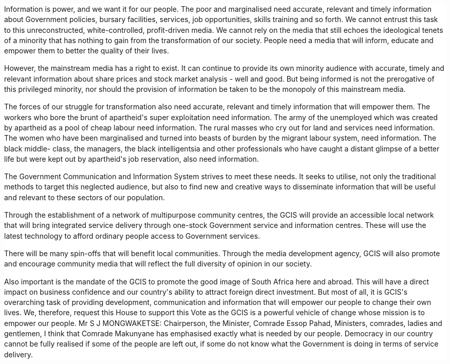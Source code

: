 Information is power, and we want it for our people. The poor and
marginalised need accurate, relevant and timely information about
Government policies, bursary facilities, services, job opportunities,
skills training and so forth. We cannot entrust this task to this
unreconstructed, white-controlled, profit-driven media. We cannot rely on
the media that still echoes the ideological tenets of a minority that has
nothing to gain from the transformation of our society. People need a media
that will inform, educate and empower them to better the quality of their
lives.

However, the mainstream media has a right to exist. It can continue to
provide its own minority audience with accurate, timely and relevant
information about share prices and stock market analysis - well and good.
But being informed is not the prerogative of this privileged minority, nor
should the provision of information be taken to be the monopoly of this
mainstream media.

The forces of our struggle for transformation also need accurate, relevant
and timely information that will empower them. The workers who bore the
brunt of apartheid's super exploitation need information. The army of the
unemployed which was created by apartheid as a pool of cheap labour need
information. The rural masses who cry out for land and services need
information. The women who have been marginalised and turned into beasts of
burden by the migrant labour system, need information. The black middle-
class, the managers, the black intelligentsia and other professionals who
have caught a distant glimpse of a better life but were kept out by
apartheid's job reservation, also need information.

The Government Communication and Information System strives to meet these
needs. It seeks to utilise, not only the traditional methods to target this
neglected audience, but also to find new and creative ways to disseminate
information that will be useful and relevant to these sectors of our
population.

Through the establishment of a network of multipurpose community centres,
the GCIS will provide an accessible local network that will bring
integrated service delivery through one-stock Government service and
information centres. These will use the latest technology to afford
ordinary people access to Government services.

There will be many spin-offs that will benefit local communities. Through
the media development agency, GCIS will also promote and encourage
community media that will reflect the full diversity of opinion in our
society.

Also important is the mandate of the GCIS to promote the good image of
South Africa here and abroad. This will have a direct impact on business
confidence and our country's ability to attract foreign direct investment.
But most of all, it is GCIS's overarching task of providing development,
communication and information that will empower our people to change their
own lives. We, therefore, request this House to support this Vote as the
GCIS is a powerful vehicle of change whose mission is to empower our
people.
Mr S J MONGWAKETSE: Chairperson, the Minister, Comrade Essop Pahad,
Ministers, comrades, ladies and gentlemen, I think that Comrade Makunyane
has emphasised exactly what is needed by our people. Democracy in our
country cannot be fully realised if some of the people are left out, if
some do not know what the Government is doing in terms of service delivery.
